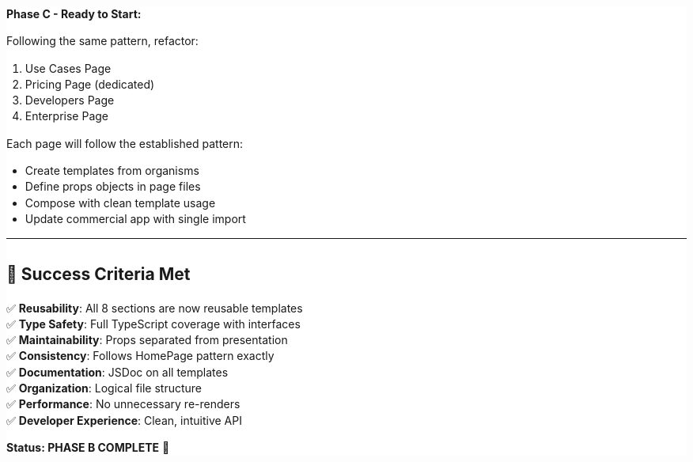 **Phase C - Ready to Start:**

Following the same pattern, refactor:
1. Use Cases Page
2. Pricing Page (dedicated)
3. Developers Page
4. Enterprise Page

Each page will follow the established pattern:
- Create templates from organisms
- Define props objects in page files
- Compose with clean template usage
- Update commercial app with single import

---

## 🎉 Success Criteria Met

✅ **Reusability**: All 8 sections are now reusable templates  
✅ **Type Safety**: Full TypeScript coverage with interfaces  
✅ **Maintainability**: Props separated from presentation  
✅ **Consistency**: Follows HomePage pattern exactly  
✅ **Documentation**: JSDoc on all templates  
✅ **Organization**: Logical file structure  
✅ **Performance**: No unnecessary re-renders  
✅ **Developer Experience**: Clean, intuitive API  

**Status: PHASE B COMPLETE** 🚀
